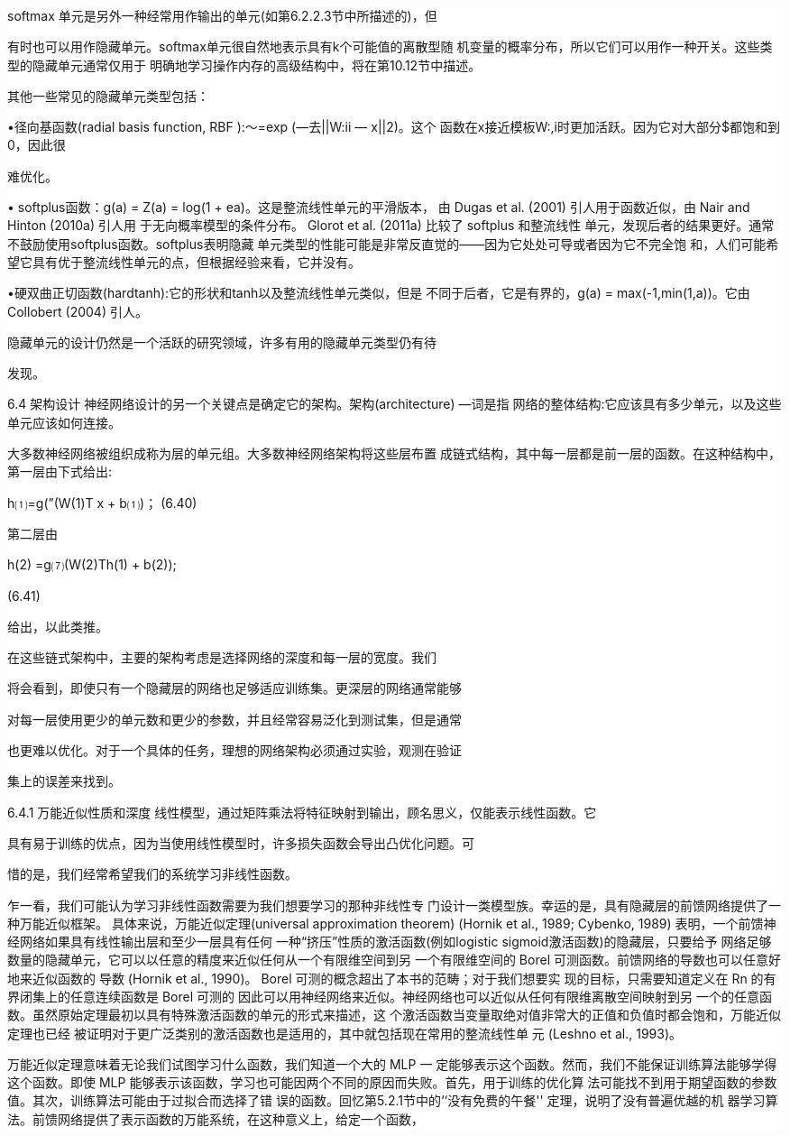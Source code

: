 softmax 单元是另外一种经常用作输出的单元(如第6.2.2.3节中所描述的)，但

有时也可以用作隐藏单元。softmax单元很自然地表示具有k个可能值的离散型随 机变量的概率分布，所以它们可以用作一种开关。这些类型的隐藏单元通常仅用于 明确地学习操作内存的高级结构中，将在第10.12节中描述。

其他一些常见的隐藏单元类型包括：

•径向基函数(radial basis function, RBF ):〜=exp (―去||W:ii — x||2)。这个 函数在x接近模板W:,i时更加活跃。因为它对大部分$都饱和到0，因此很

难优化。

• softplus函数：g(a) = Z(a) = log(1 + ea)。这是整流线性单元的平滑版本， 由 Dugas et al. (2001) 引人用于函数近似，由 Nair and Hinton (2010a) 引人用 于无向概率模型的条件分布。 Glorot et al. (2011a) 比较了 softplus 和整流线性 单元，发现后者的结果更好。通常不鼓励使用softplus函数。softplus表明隐藏 单元类型的性能可能是非常反直觉的——因为它处处可导或者因为它不完全饱 和，人们可能希望它具有优于整流线性单元的点，但根据经验来看，它并没有。

•硬双曲正切函数(hardtanh):它的形状和tanh以及整流线性单元类似，但是 不同于后者，它是有界的，g(a) = max(-1,min(1,a))。它由 Collobert (2004) 引人。

隐藏单元的设计仍然是一个活跃的研究领域，许多有用的隐藏单元类型仍有待

发现。

6.4 架构设计
神经网络设计的另一个关键点是确定它的架构。架构(architecture) —词是指 网络的整体结构:它应该具有多少单元，以及这些单元应该如何连接。

大多数神经网络被组织成称为层的单元组。大多数神经网络架构将这些层布置 成链式结构，其中每一层都是前一层的函数。在这种结构中，第一层由下式给出:

h⑴=g(”(W(1)T x + b⑴)； (6.40)

第二层由

h(2) =g⑺(W(2)Th(1) + b(2));

(6.41)

给出，以此类推。

在这些链式架构中，主要的架构考虑是选择网络的深度和每一层的宽度。我们

将会看到，即使只有一个隐藏层的网络也足够适应训练集。更深层的网络通常能够

对每一层使用更少的单元数和更少的参数，并且经常容易泛化到测试集，但是通常

也更难以优化。对于一个具体的任务，理想的网络架构必须通过实验，观测在验证

集上的误差来找到。

6.4.1 万能近似性质和深度
线性模型，通过矩阵乘法将特征映射到输出，顾名思义，仅能表示线性函数。它

具有易于训练的优点，因为当使用线性模型时，许多损失函数会导出凸优化问题。可

惜的是，我们经常希望我们的系统学习非线性函数。

乍一看，我们可能认为学习非线性函数需要为我们想要学习的那种非线性专 门设计一类模型族。幸运的是，具有隐藏层的前馈网络提供了一种万能近似框架。 具体来说，万能近似定理(universal approximation theorem) (Hornik et al., 1989; Cybenko, 1989) 表明，一个前馈神经网络如果具有线性输出层和至少一层具有任何 一种“挤压”性质的激活函数(例如logistic sigmoid激活函数)的隐藏层，只要给予 网络足够数量的隐藏单元，它可以以任意的精度来近似任何从一个有限维空间到另 一个有限维空间的 Borel 可测函数。前馈网络的导数也可以任意好地来近似函数的 导数 (Hornik et al., 1990)。 Borel 可测的概念超出了本书的范畴；对于我们想要实 现的目标，只需要知道定义在 Rn 的有界闭集上的任意连续函数是 Borel 可测的 因此可以用神经网络来近似。神经网络也可以近似从任何有限维离散空间映射到另 一个的任意函数。虽然原始定理最初以具有特殊激活函数的单元的形式来描述，这 个激活函数当变量取绝对值非常大的正值和负值时都会饱和，万能近似定理也已经 被证明对于更广泛类别的激活函数也是适用的，其中就包括现在常用的整流线性单 元 (Leshno et al., 1993)。

万能近似定理意味着无论我们试图学习什么函数，我们知道一个大的 MLP 一 定能够表示这个函数。然而，我们不能保证训练算法能够学得这个函数。即使 MLP 能够表示该函数，学习也可能因两个不同的原因而失败。首先，用于训练的优化算 法可能找不到用于期望函数的参数值。其次，训练算法可能由于过拟合而选择了错 误的函数。回忆第5.2.1节中的‘‘没有免费的午餐'' 定理，说明了没有普遍优越的机 器学习算法。前馈网络提供了表示函数的万能系统，在这种意义上，给定一个函数，
